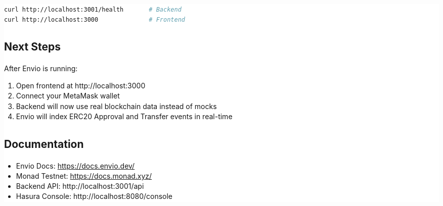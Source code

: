 ```bash
curl http://localhost:3001/health       # Backend
curl http://localhost:3000              # Frontend
```

## Next Steps

After Envio is running:
1. Open frontend at http://localhost:3000
2. Connect your MetaMask wallet
3. Backend will now use real blockchain data instead of mocks
4. Envio will index ERC20 Approval and Transfer events in real-time

## Documentation

- Envio Docs: https://docs.envio.dev/
- Monad Testnet: https://docs.monad.xyz/
- Backend API: http://localhost:3001/api
- Hasura Console: http://localhost:8080/console
